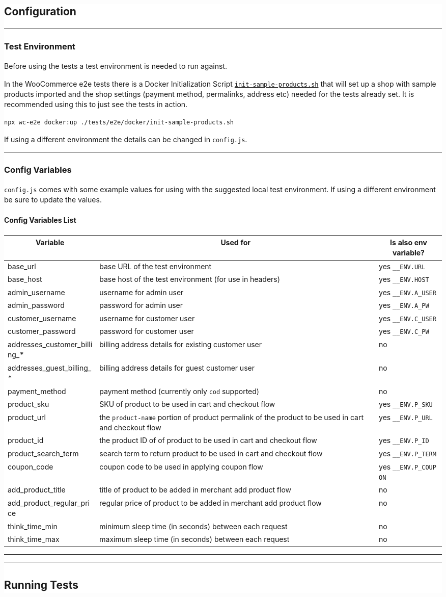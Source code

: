 ## Configuration
---
### Test Environment

Before using the tests a test environment is needed to run against.

In the WooCommerce e2e tests there is a Docker Initialization Script [`init-sample-products.sh`](https://github.com/woocommerce/woocommerce/tree/trunk/tests/e2e/docker/init-sample-products.sh) that will set up a shop with sample products imported and the shop settings (payment method, permalinks, address etc) needed for the tests already set. It is recommended using this to just see the tests in action.

`npx wc-e2e docker:up ./tests/e2e/docker/init-sample-products.sh`

If using a different environment the details can be changed in `config.js`.

---
### Config Variables

`config.js` comes with some example values for using with the suggested local test environment. If using a different environment be sure to update the values.

#### Config Variables List

Variable | Used for | Is also env variable?
--- | --- | ---
base_url | base URL of the test environment | yes `__ENV.URL`
base_host | base host of the test environment (for use in headers) | yes `__ENV.HOST`
admin_username | username for admin user | yes `__ENV.A_USER`
admin_password | password for admin user | yes `__ENV.A_PW`
customer_username | username for customer user | yes `__ENV.C_USER`
customer_password | password for customer user | yes `__ENV.C_PW`
addresses_customer_billing_* | billing address details for existing customer user | no
addresses_guest_billing_* | billing address details for guest customer user | no
payment_method | payment method (currently only `cod` supported) | no
product_sku | SKU of product to be used in cart and checkout flow | yes `__ENV.P_SKU`
product_url | the `product-name` portion of product permalink of the product to be used in cart and checkout flow | yes `__ENV.P_URL`
product_id | the product ID of of product to be used in cart and checkout flow | yes `__ENV.P_ID`
product_search_term | search term to return product to be used in cart and checkout flow | yes `__ENV.P_TERM`
coupon_code | coupon code to be used in applying coupon flow | yes `__ENV.P_COUPON`
add_product_title | title of product to be added in merchant add product flow | no
add_product_regular_price | regular price of product to be added in merchant add product flow | no
think_time_min | minimum sleep time (in seconds) between each request | no
think_time_max | maximum sleep time (in seconds) between each request | no


---
---
## Running Tests
